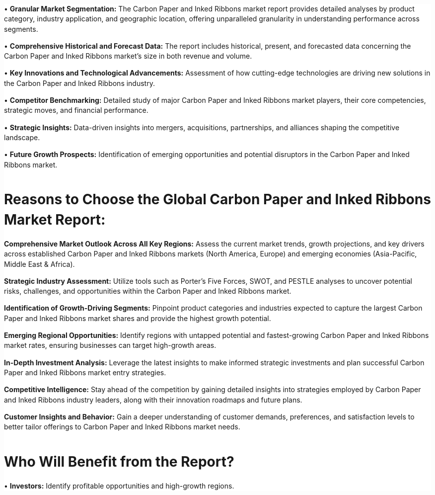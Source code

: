 • <strong>Granular Market Segmentation:</strong> The Carbon Paper and Inked Ribbons market report provides detailed analyses by product category, industry application, and geographic location, offering unparalleled granularity in understanding performance across segments.

• <strong>Comprehensive Historical and Forecast Data:</strong> The report includes historical, present, and forecasted data concerning the Carbon Paper and Inked Ribbons market’s size in both revenue and volume.

• <strong>Key Innovations and Technological Advancements:</strong> Assessment of how cutting-edge technologies are driving new solutions in the Carbon Paper and Inked Ribbons industry.

• <strong>Competitor Benchmarking:</strong> Detailed study of major Carbon Paper and Inked Ribbons market players, their core competencies, strategic moves, and financial performance.

• <strong>Strategic Insights:</strong> Data-driven insights into mergers, acquisitions, partnerships, and alliances shaping the competitive landscape.

• <strong>Future Growth Prospects:</strong> Identification of emerging opportunities and potential disruptors in the Carbon Paper and Inked Ribbons market.

# <strong>Reasons to Choose the Global Carbon Paper and Inked Ribbons Market Report:</strong>

<strong>Comprehensive Market Outlook Across All Key Regions:</strong>
Assess the current market trends, growth projections, and key drivers across established Carbon Paper and Inked Ribbons markets (North America, Europe) and emerging economies (Asia-Pacific, Middle East & Africa).

<strong>Strategic Industry Assessment:</strong>
Utilize tools such as Porter’s Five Forces, SWOT, and PESTLE analyses to uncover potential risks, challenges, and opportunities within the Carbon Paper and Inked Ribbons market.

<strong>Identification of Growth-Driving Segments:</strong>
Pinpoint product categories and industries expected to capture the largest Carbon Paper and Inked Ribbons market shares and provide the highest growth potential.

<strong>Emerging Regional Opportunities:</strong>
Identify regions with untapped potential and fastest-growing Carbon Paper and Inked Ribbons market rates, ensuring businesses can target high-growth areas.

<strong>In-Depth Investment Analysis:</strong>
Leverage the latest insights to make informed strategic investments and plan successful Carbon Paper and Inked Ribbons market entry strategies.

<strong>Competitive Intelligence:</strong>
Stay ahead of the competition by gaining detailed insights into strategies employed by Carbon Paper and Inked Ribbons industry leaders, along with their innovation roadmaps and future plans.

<strong>Customer Insights and Behavior:</strong>
Gain a deeper understanding of customer demands, preferences, and satisfaction levels to better tailor offerings to Carbon Paper and Inked Ribbons market needs.

# <strong>Who Will Benefit from the Report?</strong>

• <strong>Investors:</strong> Identify profitable opportunities and high-growth regions.
